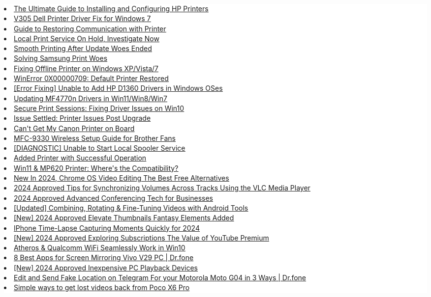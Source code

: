<li><a href="https://printer-issues.techidaily.com/the-ultimate-guide-to-installing-and-configuring-hp-printers/"><u>The Ultimate Guide to Installing and Configuring HP Printers</u></a></li>
<li><a href="https://printer-issues.techidaily.com/v305-dell-printer-driver-fix-for-windows-7/"><u>V305 Dell Printer Driver Fix for Windows 7</u></a></li>
<li><a href="https://printer-issues.techidaily.com/guide-to-restoring-communication-with-printer/"><u>Guide to Restoring Communication with Printer</u></a></li>
<li><a href="https://printer-issues.techidaily.com/local-print-service-on-hold-investigate-now/"><u>Local Print Service On Hold, Investigate Now</u></a></li>
<li><a href="https://printer-issues.techidaily.com/smooth-printing-after-update-woes-ended/"><u>Smooth Printing After Update Woes Ended</u></a></li>
<li><a href="https://printer-issues.techidaily.com/solving-samsung-print-woes/"><u>Solving Samsung Print Woes</u></a></li>
<li><a href="https://printer-issues.techidaily.com/fixing-offline-printer-on-windows-xpvista7/"><u>Fixing Offline Printer on Windows XP/Vista/7</u></a></li>
<li><a href="https://printer-issues.techidaily.com/winerror-0x00000709-default-printer-restored/"><u>WinError 0X00000709: Default Printer Restored</u></a></li>
<li><a href="https://printer-issues.techidaily.com/error-fixing-unable-to-add-hp-d1360-drivers-in-windows-oses/"><u>[Error Fixing] Unable to Add HP D1360 Drivers in Windows OSes</u></a></li>
<li><a href="https://printer-issues.techidaily.com/updating-mf4770n-drivers-in-win11win8win7/"><u>Updating MF4770n Drivers in Win11/Win8/Win7</u></a></li>
<li><a href="https://printer-issues.techidaily.com/secure-print-sessions-fixing-driver-issues-on-win10/"><u>Secure Print Sessions: Fixing Driver Issues on Win10</u></a></li>
<li><a href="https://printer-issues.techidaily.com/issue-settled-printer-issues-post-upgrade/"><u>Issue Settled: Printer Issues Post Upgrade</u></a></li>
<li><a href="https://printer-issues.techidaily.com/cant-get-my-canon-printer-on-board/"><u>Can't Get My Canon Printer on Board</u></a></li>
<li><a href="https://printer-issues.techidaily.com/mfc-9330-wireless-setup-guide-for-brother-fans/"><u>MFC-9330 Wireless Setup Guide for Brother Fans</u></a></li>
<li><a href="https://printer-issues.techidaily.com/diagnostic-unable-to-start-local-spooler-service/"><u>[DIAGNOSTIC] Unable to Start Local Spooler Service</u></a></li>
<li><a href="https://printer-issues.techidaily.com/added-printer-with-successful-operation/"><u>Added Printer with Successful Operation</u></a></li>
<li><a href="https://printer-issues.techidaily.com/win11-and-mp620-printer-wheres-the-compatibility/"><u>Win11 & MP620 Printer: Where's the Compatibility?</u></a></li>
<li><a href="https://ai-driven-video-production.techidaily.com/new-in-2024-chrome-os-video-editing-the-best-free-alternatives/"><u>New In 2024, Chrome OS Video Editing The Best Free Alternatives</u></a></li>
<li><a href="https://sound-optimizing.techidaily.com/2024-approved-tips-for-synchronizing-volumes-across-tracks-using-the-vlc-media-player/"><u>2024 Approved Tips for Synchronizing Volumes Across Tracks Using the VLC Media Player</u></a></li>
<li><a href="https://on-screen-recording.techidaily.com/2024-approved-advanced-conferencing-tech-for-businesses/"><u>2024 Approved  Advanced Conferencing Tech for Businesses</u></a></li>
<li><a href="https://extra-information.techidaily.com/updated-combining-rotating-and-fine-tuning-videos-with-android-tools/"><u>[Updated] Combining, Rotating & Fine-Tuning Videos with Android Tools</u></a></li>
<li><a href="https://facebook-video-footage.techidaily.com/new-2024-approved-elevate-thumbnails-fantasy-elements-added/"><u>[New] 2024 Approved  Elevate Thumbnails  Fantasy Elements Added</u></a></li>
<li><a href="https://extra-guidance.techidaily.com/iphone-time-lapse-capturing-moments-quickly-for-2024/"><u>IPhone Time-Lapse  Capturing Moments Quickly for 2024</u></a></li>
<li><a href="https://youtube-sure.techidaily.com/024-approved-exploring-subscriptions-the-value-of-youtube-premium/"><u>[New] 2024 Approved  Exploring Subscriptions  The Value of YouTube Premium</u></a></li>
<li><a href="https://network-issues.techidaily.com/atheros-and-qualcomm-wifi-seamlessly-work-in-win10/"><u>Atheros & Qualcomm WiFi Seamlessly Work in Win10</u></a></li>
<li><a href="https://screen-mirror.techidaily.com/8-best-apps-for-screen-mirroring-vivo-v29-pc-drfone-by-drfone-android/"><u>8 Best Apps for Screen Mirroring Vivo V29 PC | Dr.fone</u></a></li>
<li><a href="https://visual-screen-recording.techidaily.com/new-2024-approved-inexpensive-pc-playback-devices/"><u>[New] 2024 Approved  Inexpensive PC Playback Devices</u></a></li>
<li><a href="https://location-social.techidaily.com/edit-and-send-fake-location-on-telegram-for-your-motorola-moto-g04-in-3-ways-drfone-by-drfone-virtual-android/"><u>Edit and Send Fake Location on Telegram For your Motorola Moto G04 in 3 Ways | Dr.fone</u></a></li>
<li><a href="https://techidaily.com/simple-ways-to-get-lost-videos-back-from-poco-x6-pro-by-fonelab-android-recover-video/"><u>Simple ways to get lost videos back from Poco X6 Pro</u></a></li>